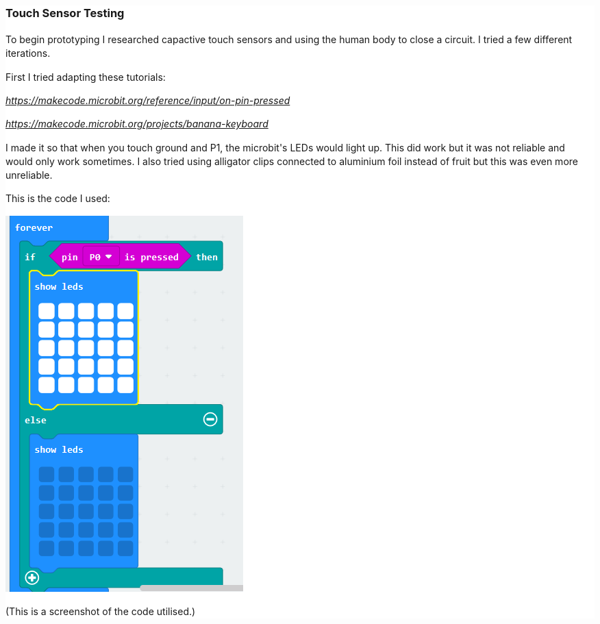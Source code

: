 ### Touch Sensor Testing ###
To begin prototyping I researched capactive touch sensors and using the human body to close a circuit. I tried a few different iterations.

First I tried adapting these tutorials:

*https://makecode.microbit.org/reference/input/on-pin-pressed*

*https://makecode.microbit.org/projects/banana-keyboard*

I made it so that when you touch ground and P1, the microbit's LEDs would light up. This did work but it was not reliable and would only work sometimes. I also tried using alligator clips connected to aluminium foil instead of fruit but this was even more unreliable.

This is the code I used:

![Image](tscode1.png)

(This is a screenshot of the code utilised.)
